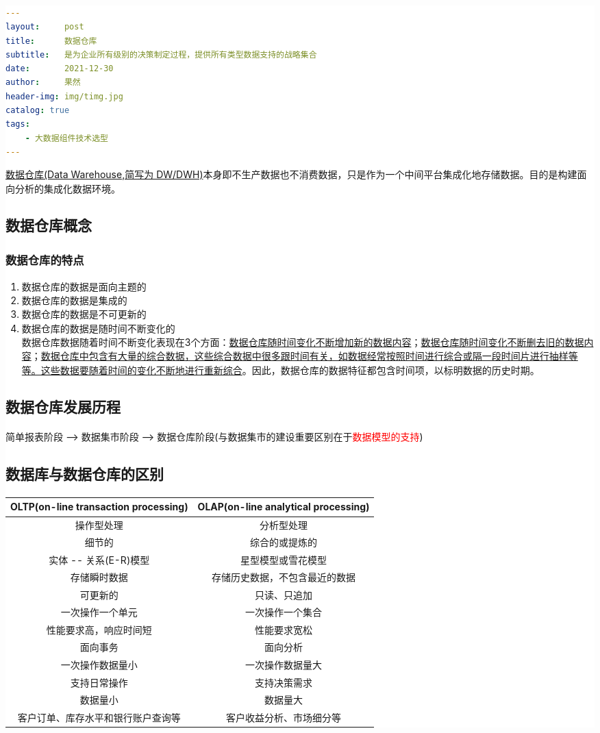 ```yaml
---
layout:     post
title:      数据仓库
subtitle:   是为企业所有级别的决策制定过程，提供所有类型数据支持的战略集合
date:       2021-12-30
author:     果然
header-img: img/timg.jpg
catalog: true
tags:
    - 大数据组件技术选型
---
```


[数据仓库(Data Warehouse,简写为 DW/DWH)](https://www.cnblogs.com/frankdeng/p/9462754.html#top)本身即不生产数据也不消费数据，只是作为一个中间平台集成化地存储数据。目的是构建面向分析的集成化数据环境。  
## 数据仓库概念  
### 数据仓库的特点 
1) 数据仓库的数据是面向主题的  
2) 数据仓库的数据是集成的  
3) 数据仓库的数据是不可更新的  
4) 数据仓库的数据是随时间不断变化的  
数据仓库数据随着时间不断变化表现在3个方面：<u>数据仓库随时间变化不断增加新的数据内容</u>；<u>数据仓库随时间变化不断删去旧的数据内容</u>；<u>数据仓库中包含有大量的综合数据，这些综合数据中很多跟时间有关，如数据经常按照时间进行综合或隔一段时间片进行抽样等等。这些数据要随着时间的变化不断地进行重新综合</u>。因此，数据仓库的数据特征都包含时间项，以标明数据的历史时期。  
## 数据仓库发展历程  
简单报表阶段 --> 数据集市阶段 --> 数据仓库阶段(与数据集市的建设重要区别在于<font color=red>数据模型的支持</font>)  
## 数据库与数据仓库的区别  

|OLTP(on-line transaction processing)|OLAP(on-line analytical processing)|
|:----:|:----:|  
|操作型处理|分析型处理|
|细节的|综合的或提炼的|
|实体 -- 关系(E-R)模型| 星型模型或雪花模型|
|存储瞬时数据|存储历史数据，不包含最近的数据|
|可更新的|只读、只追加|
|一次操作一个单元|一次操作一个集合|
|性能要求高，响应时间短|性能要求宽松|
|面向事务|面向分析|
|一次操作数据量小|一次操作数据量大|
|支持日常操作|支持决策需求|
|数据量小|数据量大|
|客户订单、库存水平和银行账户查询等|客户收益分析、市场细分等|  

